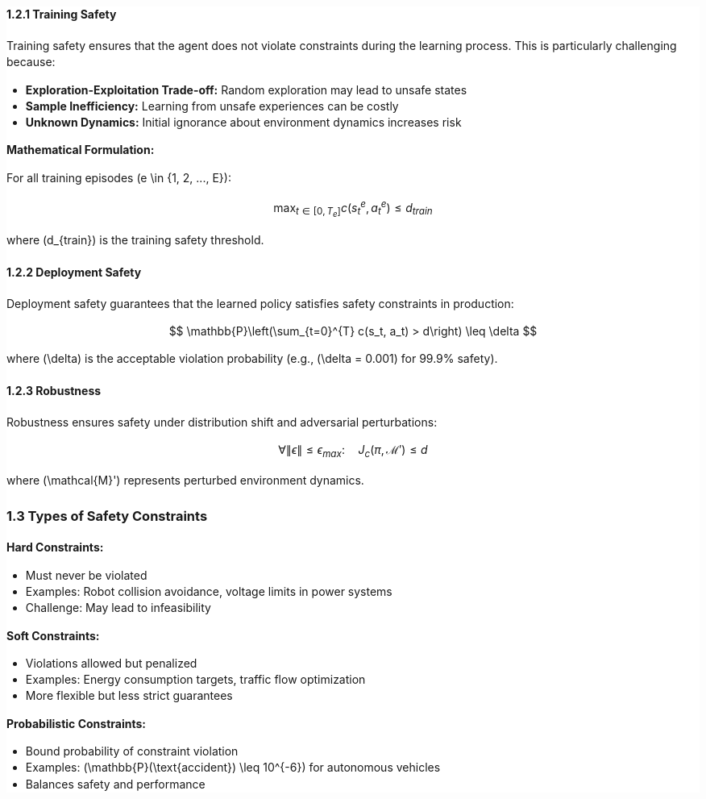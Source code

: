 #### 1.2.1 Training Safety

Training safety ensures that the agent does not violate constraints during the learning process. This is particularly challenging because:

- **Exploration-Exploitation Trade-off:** Random exploration may lead to unsafe states
- **Sample Inefficiency:** Learning from unsafe experiences can be costly
- **Unknown Dynamics:** Initial ignorance about environment dynamics increases risk

**Mathematical Formulation:**

For all training episodes \(e \in \{1, 2, ..., E\}\):

$$
\max_{t \in [0, T_e]} c(s_t^e, a_t^e) \leq d_{train}
$$

where \(d\_{train}\) is the training safety threshold.

#### 1.2.2 Deployment Safety

Deployment safety guarantees that the learned policy satisfies safety constraints in production:

$$
\mathbb{P}\left(\sum_{t=0}^{T} c(s_t, a_t) > d\right) \leq \delta
$$

where \(\delta\) is the acceptable violation probability (e.g., \(\delta = 0.001\) for 99.9% safety).

#### 1.2.3 Robustness

Robustness ensures safety under distribution shift and adversarial perturbations:

$$
\forall \|\epsilon\| \leq \epsilon_{max}: \quad J_c(\pi, \mathcal{M}') \leq d
$$

where \(\mathcal{M}'\) represents perturbed environment dynamics.

### 1.3 Types of Safety Constraints

**Hard Constraints:**

- Must never be violated
- Examples: Robot collision avoidance, voltage limits in power systems
- Challenge: May lead to infeasibility

**Soft Constraints:**

- Violations allowed but penalized
- Examples: Energy consumption targets, traffic flow optimization
- More flexible but less strict guarantees

**Probabilistic Constraints:**

- Bound probability of constraint violation
- Examples: \(\mathbb{P}(\text{accident}) \leq 10^{-6}\) for autonomous vehicles
- Balances safety and performance
